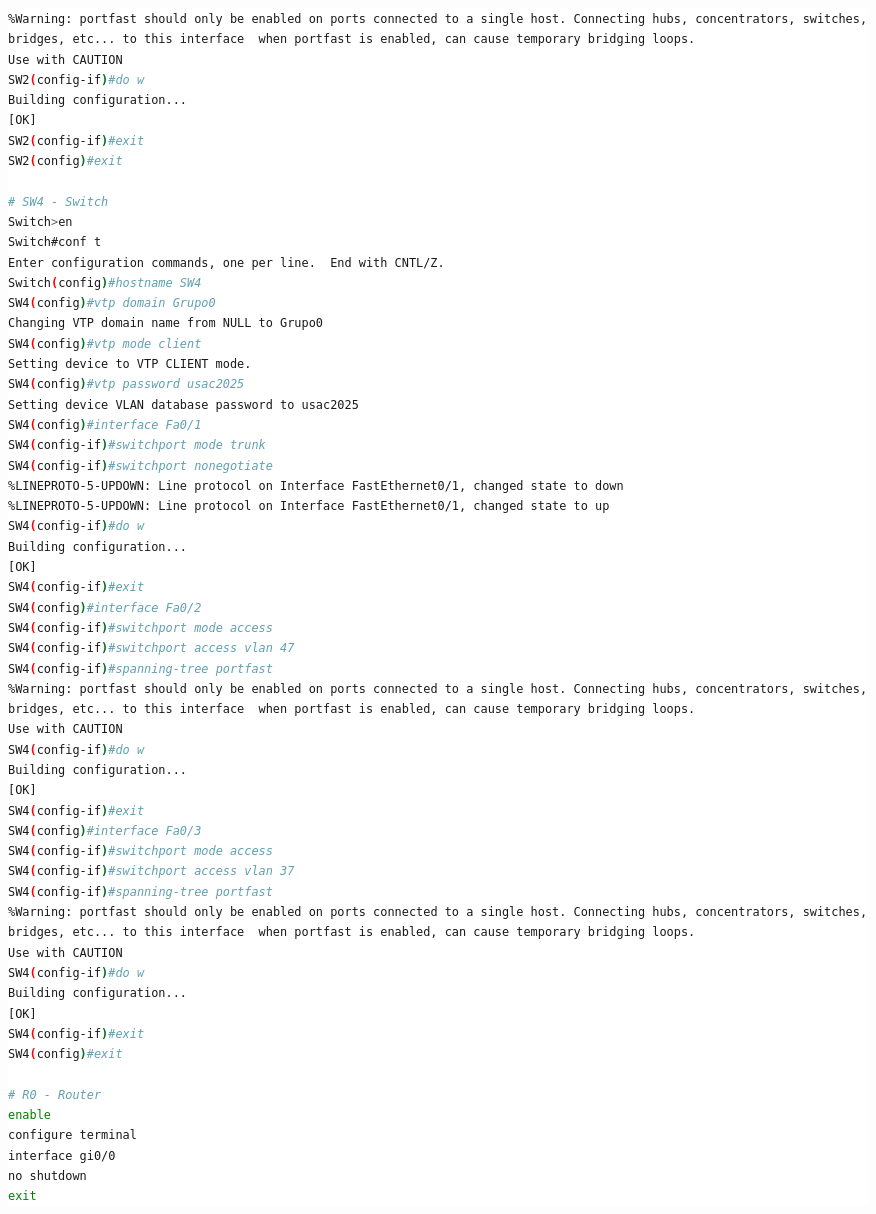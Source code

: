 ```bash  
%Warning: portfast should only be enabled on ports connected to a single host. Connecting hubs, concentrators, switches, bridges, etc... to this interface  when portfast is enabled, can cause temporary bridging loops.  
Use with CAUTION  
SW2(config-if)#do w  
Building configuration...  
[OK]  
SW2(config-if)#exit  
SW2(config)#exit  

# SW4 - Switch  
Switch>en  
Switch#conf t  
Enter configuration commands, one per line.  End with CNTL/Z.  
Switch(config)#hostname SW4  
SW4(config)#vtp domain Grupo0  
Changing VTP domain name from NULL to Grupo0  
SW4(config)#vtp mode client  
Setting device to VTP CLIENT mode.  
SW4(config)#vtp password usac2025  
Setting device VLAN database password to usac2025  
SW4(config)#interface Fa0/1  
SW4(config-if)#switchport mode trunk  
SW4(config-if)#switchport nonegotiate  
%LINEPROTO-5-UPDOWN: Line protocol on Interface FastEthernet0/1, changed state to down  
%LINEPROTO-5-UPDOWN: Line protocol on Interface FastEthernet0/1, changed state to up  
SW4(config-if)#do w  
Building configuration...  
[OK]  
SW4(config-if)#exit  
SW4(config)#interface Fa0/2  
SW4(config-if)#switchport mode access  
SW4(config-if)#switchport access vlan 47  
SW4(config-if)#spanning-tree portfast  
%Warning: portfast should only be enabled on ports connected to a single host. Connecting hubs, concentrators, switches, bridges, etc... to this interface  when portfast is enabled, can cause temporary bridging loops.  
Use with CAUTION  
SW4(config-if)#do w  
Building configuration...  
[OK]  
SW4(config-if)#exit  
SW4(config)#interface Fa0/3  
SW4(config-if)#switchport mode access  
SW4(config-if)#switchport access vlan 37  
SW4(config-if)#spanning-tree portfast  
%Warning: portfast should only be enabled on ports connected to a single host. Connecting hubs, concentrators, switches, bridges, etc... to this interface  when portfast is enabled, can cause temporary bridging loops.  
Use with CAUTION  
SW4(config-if)#do w  
Building configuration...  
[OK]  
SW4(config-if)#exit  
SW4(config)#exit  

# R0 - Router  
enable  
configure terminal  
interface gi0/0  
no shutdown  
exit   

```